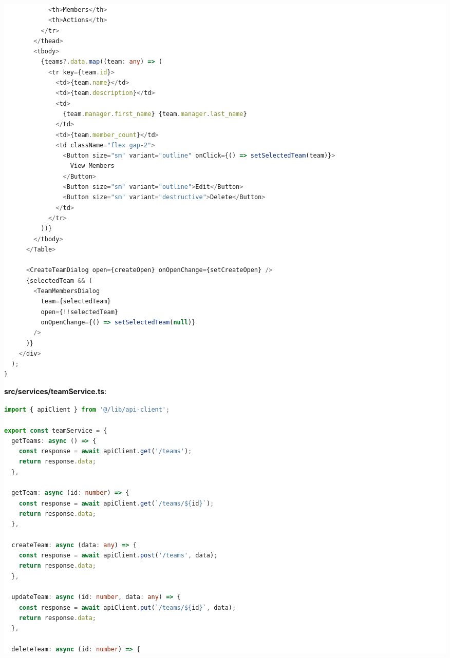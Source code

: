 ```typescript
            <th>Members</th>
            <th>Actions</th>
          </tr>
        </thead>
        <tbody>
          {teams?.data.map((team: any) => (
            <tr key={team.id}>
              <td>{team.name}</td>
              <td>{team.description}</td>
              <td>
                {team.manager.first_name} {team.manager.last_name}
              </td>
              <td>{team.member_count}</td>
              <td className="flex gap-2">
                <Button size="sm" variant="outline" onClick={() => setSelectedTeam(team)}>
                  View Members
                </Button>
                <Button size="sm" variant="outline">Edit</Button>
                <Button size="sm" variant="destructive">Delete</Button>
              </td>
            </tr>
          ))}
        </tbody>
      </Table>

      <CreateTeamDialog open={createOpen} onOpenChange={setCreateOpen} />
      {selectedTeam && (
        <TeamMembersDialog
          team={selectedTeam}
          open={!!selectedTeam}
          onOpenChange={() => setSelectedTeam(null)}
        />
      )}
    </div>
  );
}
```

**src/services/teamService.ts**:
```typescript
import { apiClient } from '@/lib/api-client';

export const teamService = {
  getTeams: async () => {
    const response = await apiClient.get('/teams');
    return response.data;
  },

  getTeam: async (id: number) => {
    const response = await apiClient.get(`/teams/${id}`);
    return response.data;
  },

  createTeam: async (data: any) => {
    const response = await apiClient.post('/teams', data);
    return response.data;
  },

  updateTeam: async (id: number, data: any) => {
    const response = await apiClient.put(`/teams/${id}`, data);
    return response.data;
  },

  deleteTeam: async (id: number) => {
```